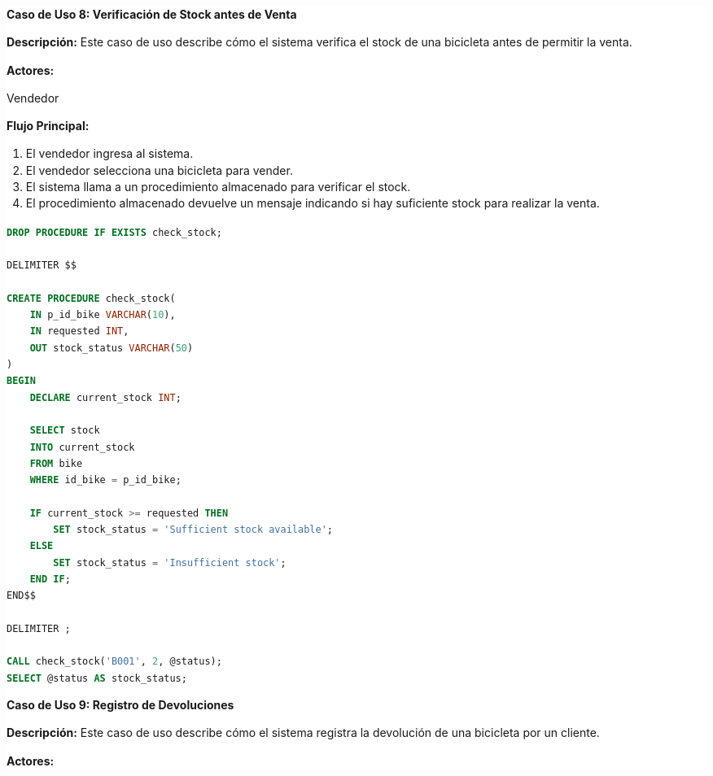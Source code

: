 
**Caso de Uso 8: Verificación de Stock antes de Venta** 

**Descripción:** Este caso de uso describe cómo el sistema verifica el stock de una bicicleta antes de permitir la venta. 

**Actores:** 

Vendedor 

**Flujo Principal:** 

1. El vendedor ingresa al sistema. 
2. El vendedor selecciona una bicicleta para vender. 
3. El sistema llama a un procedimiento almacenado para verificar el stock. 
4. El procedimiento almacenado devuelve un mensaje indicando si hay suficiente stock para realizar la venta. 

```SQL
DROP PROCEDURE IF EXISTS check_stock;

DELIMITER $$

CREATE PROCEDURE check_stock(
    IN p_id_bike VARCHAR(10),
    IN requested INT,
    OUT stock_status VARCHAR(50)
)
BEGIN
    DECLARE current_stock INT;

    SELECT stock
    INTO current_stock
    FROM bike
    WHERE id_bike = p_id_bike;

    IF current_stock >= requested THEN
        SET stock_status = 'Sufficient stock available';
    ELSE 
        SET stock_status = 'Insufficient stock';
    END IF;
END$$

DELIMITER ;

CALL check_stock('B001', 2, @status);
SELECT @status AS stock_status;
```

**Caso de Uso 9: Registro de Devoluciones** 

**Descripción:** Este caso de uso describe cómo el sistema registra la devolución de una bicicleta por un cliente. 

**Actores:** 
